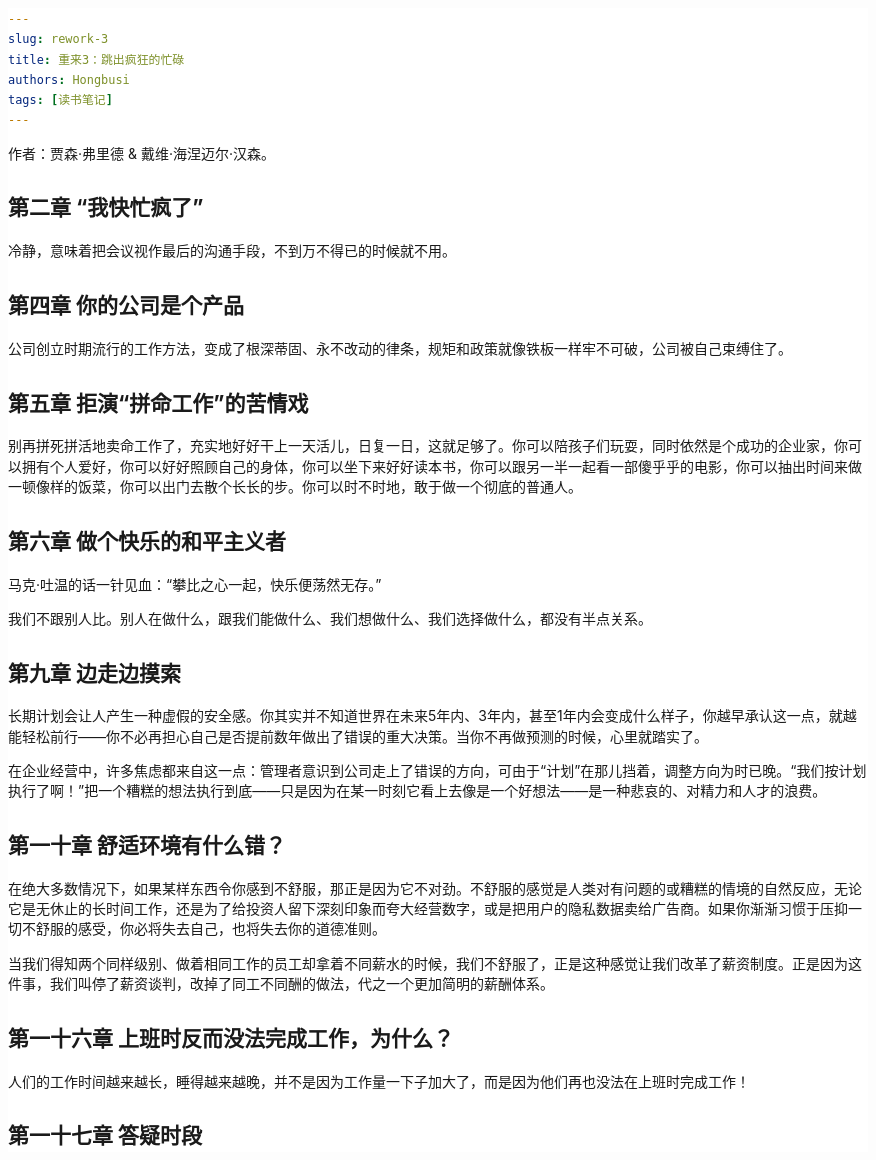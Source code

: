 ```yaml
---
slug: rework-3
title: 重来3：跳出疯狂的忙碌
authors: Hongbusi
tags: [读书笔记]
---
```


作者：贾森·弗里德 & 戴维·海涅迈尔·汉森。

## 第二章 “我快忙疯了”

冷静，意味着把会议视作最后的沟通手段，不到万不得已的时候就不用。

## 第四章 你的公司是个产品

公司创立时期流行的工作方法，变成了根深蒂固、永不改动的律条，规矩和政策就像铁板一样牢不可破，公司被自己束缚住了。

## 第五章 拒演“拼命工作”的苦情戏

别再拼死拼活地卖命工作了，充实地好好干上一天活儿，日复一日，这就足够了。你可以陪孩子们玩耍，同时依然是个成功的企业家，你可以拥有个人爱好，你可以好好照顾自己的身体，你可以坐下来好好读本书，你可以跟另一半一起看一部傻乎乎的电影，你可以抽出时间来做一顿像样的饭菜，你可以出门去散个长长的步。你可以时不时地，敢于做一个彻底的普通人。

## 第六章 做个快乐的和平主义者

马克·吐温的话一针见血：“攀比之心一起，快乐便荡然无存。”

我们不跟别人比。别人在做什么，跟我们能做什么、我们想做什么、我们选择做什么，都没有半点关系。

## 第九章 边走边摸索

长期计划会让人产生一种虚假的安全感。你其实并不知道世界在未来5年内、3年内，甚至1年内会变成什么样子，你越早承认这一点，就越能轻松前行——你不必再担心自己是否提前数年做出了错误的重大决策。当你不再做预测的时候，心里就踏实了。

在企业经营中，许多焦虑都来自这一点：管理者意识到公司走上了错误的方向，可由于“计划”在那儿挡着，调整方向为时已晚。“我们按计划执行了啊！”把一个糟糕的想法执行到底——只是因为在某一时刻它看上去像是一个好想法——是一种悲哀的、对精力和人才的浪费。

## 第一十章 舒适环境有什么错？

在绝大多数情况下，如果某样东西令你感到不舒服，那正是因为它不对劲。不舒服的感觉是人类对有问题的或糟糕的情境的自然反应，无论它是无休止的长时间工作，还是为了给投资人留下深刻印象而夸大经营数字，或是把用户的隐私数据卖给广告商。如果你渐渐习惯于压抑一切不舒服的感受，你必将失去自己，也将失去你的道德准则。

当我们得知两个同样级别、做着相同工作的员工却拿着不同薪水的时候，我们不舒服了，正是这种感觉让我们改革了薪资制度。正是因为这件事，我们叫停了薪资谈判，改掉了同工不同酬的做法，代之一个更加简明的薪酬体系。

## 第一十六章 上班时反而没法完成工作，为什么？

人们的工作时间越来越长，睡得越来越晚，并不是因为工作量一下子加大了，而是因为他们再也没法在上班时完成工作！

## 第一十七章 答疑时段
